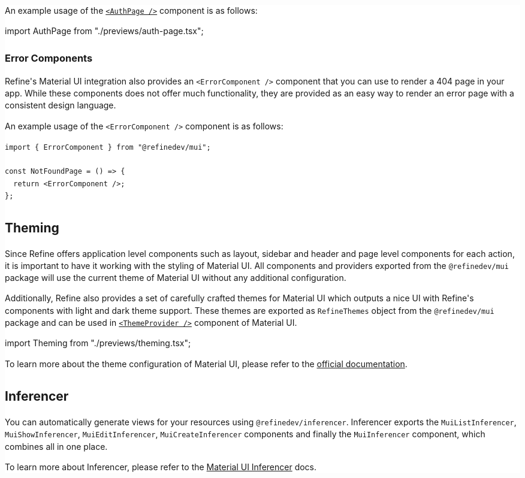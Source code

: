 An example usage of the [`<AuthPage />`](/docs/ui-integrations/material-ui/components/auth-page) component is as follows:

import AuthPage from "./previews/auth-page.tsx";

<AuthPage />

### Error Components

Refine's Material UI integration also provides an `<ErrorComponent />` component that you can use to render a 404 page in your app. While these components does not offer much functionality, they are provided as an easy way to render an error page with a consistent design language.

An example usage of the `<ErrorComponent />` component is as follows:

```tsx title="pages/404.tsx"
import { ErrorComponent } from "@refinedev/mui";

const NotFoundPage = () => {
  return <ErrorComponent />;
};
```

## Theming

Since Refine offers application level components such as layout, sidebar and header and page level components for each action, it is important to have it working with the styling of Material UI. All components and providers exported from the `@refinedev/mui` package will use the current theme of Material UI without any additional configuration.

Additionally, Refine also provides a set of carefully crafted themes for Material UI which outputs a nice UI with Refine's components with light and dark theme support. These themes are exported as `RefineThemes` object from the `@refinedev/mui` package and can be used in [`<ThemeProvider />`](https://mui.com/material-ui/customization/theming/#theme-provider) component of Material UI.

import Theming from "./previews/theming.tsx";

<Theming />

To learn more about the theme configuration of Material UI, please refer to the [official documentation](https://mui.com/material-ui/customization/theming/).

## Inferencer

You can automatically generate views for your resources using `@refinedev/inferencer`. Inferencer exports the `MuiListInferencer`, `MuiShowInferencer`, `MuiEditInferencer`, `MuiCreateInferencer` components and finally the `MuiInferencer` component, which combines all in one place.

To learn more about Inferencer, please refer to the [Material UI Inferencer](/docs/ui-integrations/material-ui/components/inferencer) docs.
